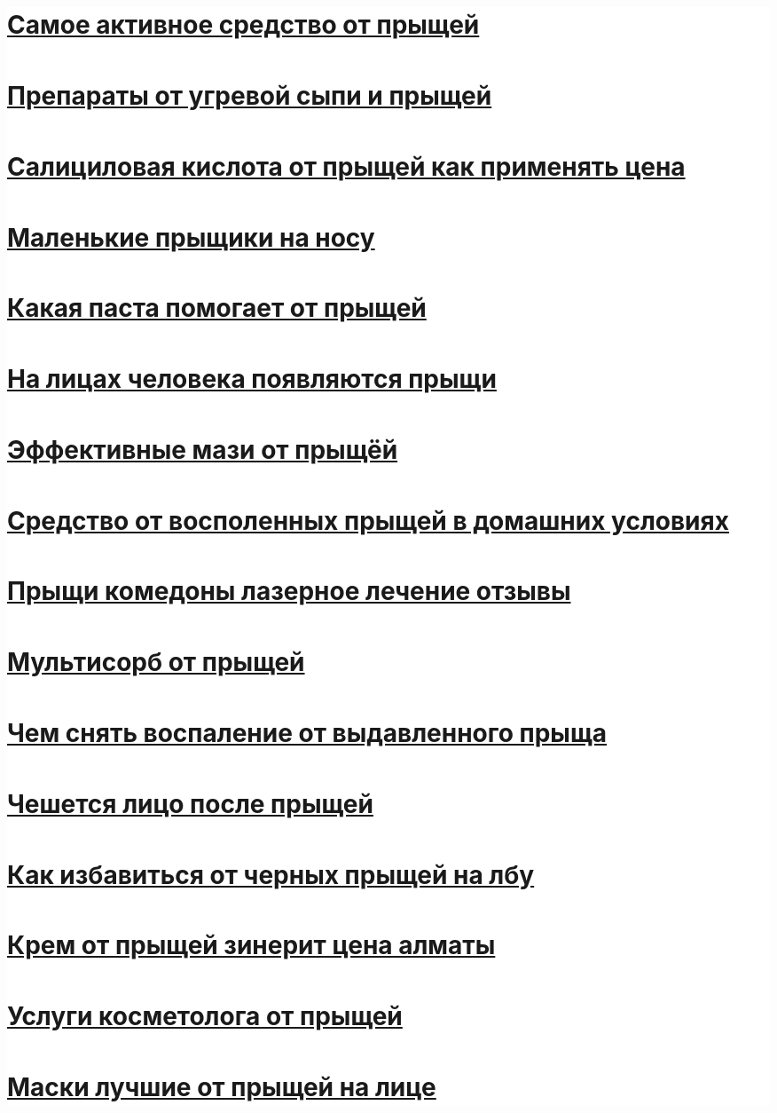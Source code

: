 # [Самое активное средство от прыщей](http://nnuyheoh.ru/68211-samoe-aktivnoe-sredstvo-ot-pryschey.html)
# [Препараты от угревой сыпи и прыщей](http://nnuyheoh.ru/48935-preparaty-ot-ugrevoy-sypi-i-pryschey.html)
# [Салициловая кислота от прыщей как применять цена](http://nnuyheoh.ru/67717-salicilovaya-kislota-ot-pryschey-kak-primenyat-cena.html)
# [Маленькие прыщики на носу](http://nnuyheoh.ru/43337-malenkie-pryschiki-na-nosu.html)
# [Какая паста помогает от прыщей](http://nnuyheoh.ru/78216-kakaya-pasta-pomogaet-ot-pryschey.html)
# [На лицах человека появляются прыщи](http://nnuyheoh.ru/54996-na-licah-cheloveka-poyavlyayutsya-pryschi.html)
# [Эффективные мази от прыщёй](http://nnuyheoh.ru/98008-effektivnye-mazi-ot-pryschey.html)
# [Средство от восполенных прыщей в домашних условиях](http://nnuyheoh.ru/72009-sredstvo-ot-vospolennyh-pryschey-v-domashnih-usloviyah.html)
# [Прыщи комедоны лазерное лечение отзывы](http://nnuyheoh.ru/38256-pryschi-komedony-lazernoe-lechenie-otzyvy.html)
# [Мультисорб от прыщей](http://nnuyheoh.ru/68367-multisorb-ot-pryschey.html)
# [Чем снять воспаление от выдавленного прыща](http://nnuyheoh.ru/87620-chem-snyat-vospalenie-ot-vydavlennogo-pryscha.html)
# [Чешется лицо после прыщей](http://nnuyheoh.ru/55560-cheshetsya-lico-posle-pryschey.html)
# [Как избавиться от черных прыщей на лбу](http://nnuyheoh.ru/62506-kak-izbavitsya-ot-chernyh-pryschey-na-lbu.html)
# [Крем от прыщей зинерит цена алматы](http://nnuyheoh.ru/24209-krem-ot-pryschey-zinerit-cena-almaty.html)
# [Услуги косметолога от прыщей](http://nnuyheoh.ru/35086-uslugi-kosmetologa-ot-pryschey.html)
# [Маски лучшие от прыщей на лице](http://nnuyheoh.ru/29205-maski-luchshie-ot-pryschey-na-lice.html)